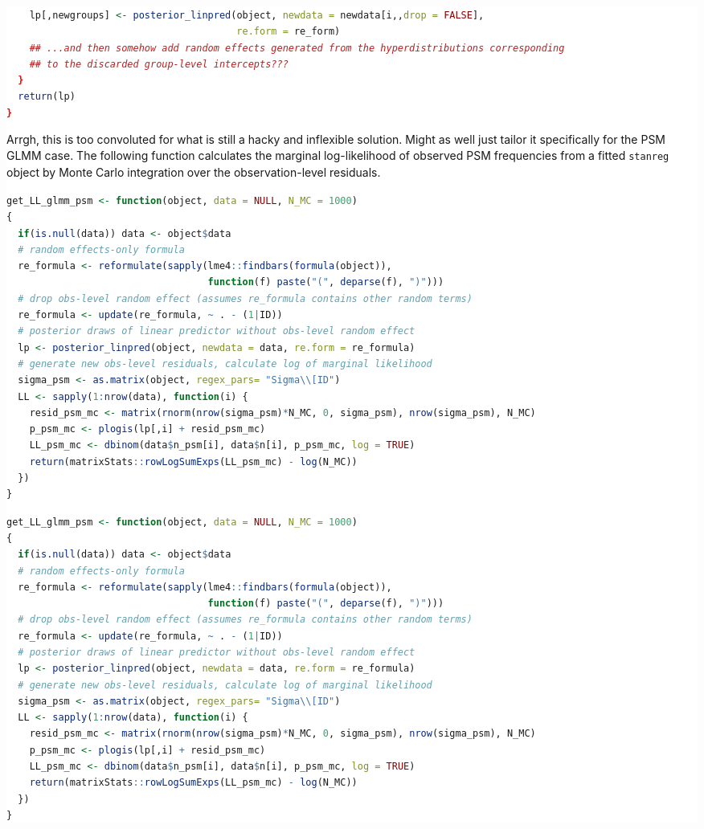 ``` r
    lp[,newgroups] <- posterior_linpred(object, newdata = newdata[i,,drop = FALSE], 
                                        re.form = re_form)
    ## ...and then somehow add random effects generated from the hyperdistributions corresponding
    ## to the discarded group-level intercepts???
  }
  return(lp)
}
```

Arrgh, this is too convoluted for what is still a hacky and inflexible
solution. Might as well just tailor it specifically for the PSM GLMM
case. The following function calculates the marginal log-likelihood of
observed PSM frequencies from a fitted `stanreg` object by Monte Carlo
integration over the observation-level residuals.

``` r
get_LL_glmm_psm <- function(object, data = NULL, N_MC = 1000)
{
  if(is.null(data)) data <- object$data
  # random effects-only formula
  re_formula <- reformulate(sapply(lme4::findbars(formula(object)),
                                   function(f) paste("(", deparse(f), ")")))
  # drop obs-level random effect (assumes re_formula contains other random terms)
  re_formula <- update(re_formula, ~ . - (1|ID))
  # posterior draws of linear predictor without obs-level random effect
  lp <- posterior_linpred(object, newdata = data, re.form = re_formula)
  # generate new obs-level residuals, calculate log of marginal likelihood
  sigma_psm <- as.matrix(object, regex_pars= "Sigma\\[ID")
  LL <- sapply(1:nrow(data), function(i) {
    resid_psm_mc <- matrix(rnorm(nrow(sigma_psm)*N_MC, 0, sigma_psm), nrow(sigma_psm), N_MC)
    p_psm_mc <- plogis(lp[,i] + resid_psm_mc)
    LL_psm_mc <- dbinom(data$n_psm[i], data$n[i], p_psm_mc, log = TRUE)
    return(matrixStats::rowLogSumExps(LL_psm_mc) - log(N_MC))
  })
}
```

``` r
get_LL_glmm_psm <- function(object, data = NULL, N_MC = 1000)
{
  if(is.null(data)) data <- object$data
  # random effects-only formula
  re_formula <- reformulate(sapply(lme4::findbars(formula(object)),
                                   function(f) paste("(", deparse(f), ")")))
  # drop obs-level random effect (assumes re_formula contains other random terms)
  re_formula <- update(re_formula, ~ . - (1|ID))
  # posterior draws of linear predictor without obs-level random effect
  lp <- posterior_linpred(object, newdata = data, re.form = re_formula)
  # generate new obs-level residuals, calculate log of marginal likelihood
  sigma_psm <- as.matrix(object, regex_pars= "Sigma\\[ID")
  LL <- sapply(1:nrow(data), function(i) {
    resid_psm_mc <- matrix(rnorm(nrow(sigma_psm)*N_MC, 0, sigma_psm), nrow(sigma_psm), N_MC)
    p_psm_mc <- plogis(lp[,i] + resid_psm_mc)
    LL_psm_mc <- dbinom(data$n_psm[i], data$n[i], p_psm_mc, log = TRUE)
    return(matrixStats::rowLogSumExps(LL_psm_mc) - log(N_MC))
  })
}
```
